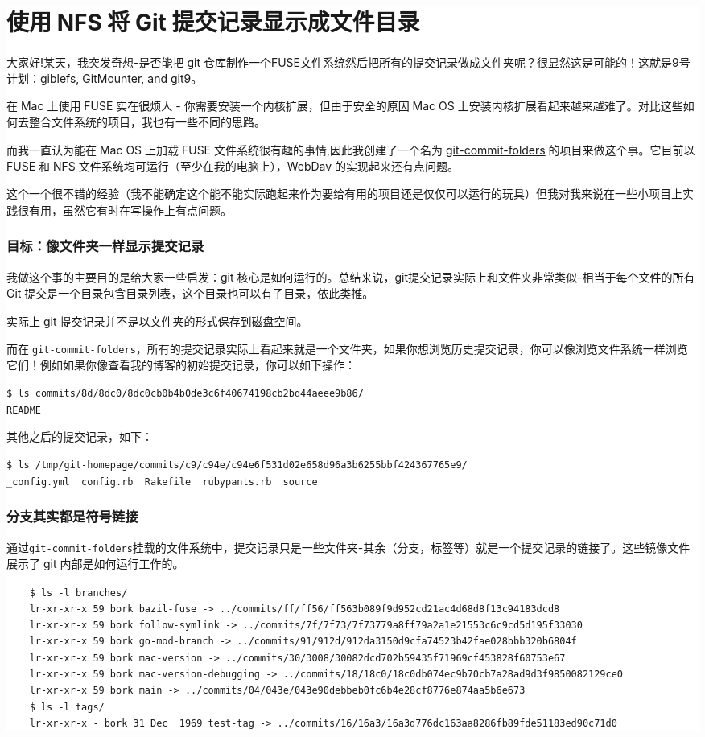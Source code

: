 [#]: subject: "Mounting git commits as folders with NFS"
[#]: via: "https://jvns.ca/blog/2023/12/04/mounting-git-commits-as-folders-with-nfs/"
[#]: author: "Julia Evans https://jvns.ca/"
[#]: collector: "lujun9972/lctt-scripts-1700446145"
[#]: translator: " "
[#]: reviewer: " "
[#]: publisher: " "
[#]: url: " "

# 使用 NFS 将 Git 提交记录显示成文件目录

大家好!某天，我突发奇想-是否能把 git 仓库制作一个FUSE文件系统然后把所有的提交记录做成文件夹呢？很显然这是可能的！这就是9号计划：[giblefs](https://github.com/fanzeyi/giblefs), [GitMounter](https://belkadan.com/blog/2023/11/GitMounter/), and [git9](https://orib.dev/git9.html)。

在 Mac 上使用 FUSE 实在很烦人 - 你需要安装一个内核扩展，但由于安全的原因 Mac OS 上安装内核扩展看起来越来越难了。对比这些如何去整合文件系统的项目，我也有一些不同的思路。

而我一直认为能在 Mac OS 上加载 FUSE 文件系统很有趣的事情,因此我创建了一个名为 [git-commit-folders](https://github.com/jvns/git-commit-folders) 的项目来做这个事。它目前以FUSE 和 NFS 文件系统均可运行（至少在我的电脑上），WebDav 的实现起来还有点问题。

这个一个很不错的经验（我不能确定这个能不能实际跑起来作为要给有用的项目还是仅仅可以运行的玩具）但我对我来说在一些小项目上实践很有用，虽然它有时在写操作上有点问题。

### 目标：像文件夹一样显示提交记录

我做这个事的主要目的是给大家一些启发：git 核心是如何运行的。总结来说，git提交记录实际上和文件夹非常类似-相当于每个文件的所有 Git 提交是一个目录[包含目录列表](https://jvns.ca/blog/2023/09/14/in-a-git-repository--where-do-your-files-live-/#commit-step-2-look-at-the-tree)，这个目录也可以有子目录，依此类推。

实际上 git 提交记录并不是以文件夹的形式保存到磁盘空间。

而在 `git-commit-folders`，所有的提交记录实际上看起来就是一个文件夹，如果你想浏览历史提交记录，你可以像浏览文件系统一样浏览它们！例如如果你像查看我的博客的初始提交记录，你可以如下操作：

```
$ ls commits/8d/8dc0/8dc0cb0b4b0de3c6f40674198cb2bd44aeee9b86/
README

```

其他之后的提交记录，如下：

```
$ ls /tmp/git-homepage/commits/c9/c94e/c94e6f531d02e658d96a3b6255bbf424367765e9/
_config.yml  config.rb  Rakefile  rubypants.rb  source

```

### 分支其实都是符号链接

通过`git-commit-folders`挂载的文件系统中，提交记录只是一些文件夹-其余（分支，标签等）就是一个提交记录的链接了。这些镜像文件展示了 git 内部是如何运行工作的。

```
    $ ls -l branches/
    lr-xr-xr-x 59 bork bazil-fuse -> ../commits/ff/ff56/ff563b089f9d952cd21ac4d68d8f13c94183dcd8
    lr-xr-xr-x 59 bork follow-symlink -> ../commits/7f/7f73/7f73779a8ff79a2a1e21553c6c9cd5d195f33030
    lr-xr-xr-x 59 bork go-mod-branch -> ../commits/91/912d/912da3150d9cfa74523b42fae028bbb320b6804f
    lr-xr-xr-x 59 bork mac-version -> ../commits/30/3008/30082dcd702b59435f71969cf453828f60753e67
    lr-xr-xr-x 59 bork mac-version-debugging -> ../commits/18/18c0/18c0db074ec9b70cb7a28ad9d3f9850082129ce0
    lr-xr-xr-x 59 bork main -> ../commits/04/043e/043e90debbeb0fc6b4e28cf8776e874aa5b6e673
    $ ls -l tags/
    lr-xr-xr-x - bork 31 Dec  1969 test-tag -> ../commits/16/16a3/16a3d776dc163aa8286fb89fde51183ed90c71d0

```


[a]: https://jvns.ca/
[b]: https://github.com/lujun9972
[1]: https://github.com/fanzeyi/giblefs
[2]: https://belkadan.com/blog/2023/11/GitMounter/
[3]: https://orib.dev/git9.html
[4]: https://github.com/jvns/git-commit-folders
[5]: https://jvns.ca/blog/2023/09/14/in-a-git-repository--where-do-your-files-live-/#commit-step-2-look-at-the-tree
[6]: https://github.com/jvns/dnspeep
[7]: https://pkg.go.dev/golang.org/x/net/webdav
[8]: https://github.com/golang/go/issues/49580
[9]: https://github.com/willscott/go-nfs/
[10]: https://developer.apple.com/documentation/fileprovider/
[11]: https://github.com/go-git/go-git
[12]: https://github.com/jvns/git-commit-folders/tree/fast-commits
[13]: https://github.com/buildbarn/bb-adrs/blob/master/0009-nfsv4.md
[14]: https://github.com/vasi